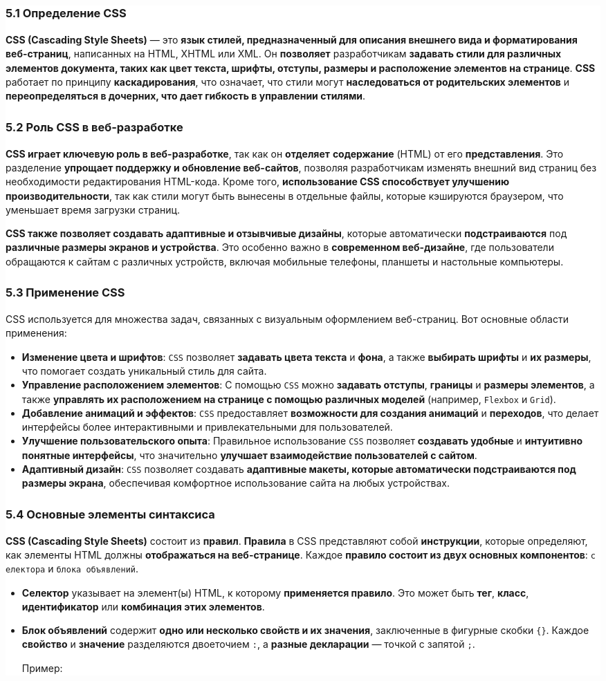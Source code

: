 ### 5.1 Определение CSS

**CSS (Cascading Style Sheets)** — это **язык стилей, предназначенный для описания внешнего вида и форматирования веб-страниц**, написанных на HTML, XHTML или XML.
Он **позволяет** разработчикам **задавать стили для различных элементов документа, таких как цвет текста, шрифты, отступы, размеры и расположение элементов на странице**. **CSS** работает по принципу **каскадирования**, что означает, что стили могут **наследоваться от родительских элементов** и **переопределяться в дочерних, что дает гибкость в управлении стилями**.

### 5.2 Роль CSS в веб-разработке

**CSS играет ключевую роль в веб-разработке**, так как он **отделяет** **содержание** (HTML) от его **представления**. Это разделение **упрощает поддержку и обновление веб-сайтов**, позволяя разработчикам изменять внешний вид страниц без необходимости редактирования HTML-кода.
Кроме того, **использование CSS способствует улучшению производительности**, так как стили могут быть вынесены в отдельные файлы, которые кэшируются браузером, что уменьшает время загрузки страниц.

**CSS также позволяет создавать адаптивные и отзывчивые дизайны**, которые автоматически **подстраиваются** под **различные размеры экранов и устройства**. Это особенно важно в **современном веб-дизайне**, где пользователи обращаются к сайтам с различных устройств, включая мобильные телефоны, планшеты и настольные компьютеры.

### 5.3 Применение CSS

CSS используется для множества задач, связанных с визуальным оформлением веб-страниц. Вот основные области применения:

- **Изменение цвета и шрифтов**: `CSS` позволяет **задавать цвета текста** и **фона**, а также **выбирать шрифты** и **их размеры**, что помогает создать уникальный стиль для сайта.
- **Управление расположением элементов**: С помощью `CSS` можно **задавать отступы**, **границы** и **размеры элементов**, а также **управлять их расположением на странице с помощью различных моделей** (например, `Flexbox` и `Grid`).
- **Добавление анимаций и эффектов**: `CSS` предоставляет **возможности для создания анимаций** и **переходов**, что делает интерфейсы более интерактивными и привлекательными для пользователей.
- **Улучшение пользовательского опыта**: Правильное использование `CSS` позволяет **создавать удобные** и **интуитивно понятные интерфейсы**, что значительно **улучшает взаимодействие пользователей с сайтом**.
- **Адаптивный дизайн**: `CSS` позволяет создавать **адаптивные макеты, которые автоматически подстраиваются под размеры экрана**, обеспечивая комфортное использование сайта на любых устройствах.

### 5.4 Основные элементы синтаксиса

**CSS (Cascading Style Sheets)** состоит из **правил**. **Правила** в CSS представляют собой **инструкции**, которые определяют, как элементы HTML должны **отображаться на веб-странице**. Каждое **правило состоит из двух основных компонентов**: `селектора` и `блока объявлений`.

- **Селектор** указывает на элемент(ы) HTML, к которому **применяется правило**. Это может быть **тег**, **класс**, **идентификатор** или **комбинация этих элементов**.
- **Блок объявлений** содержит **одно или несколько свойств и их значения**, заключенные в фигурные скобки `{}`. Каждое **свойство** и **значение** разделяются двоеточием `:`, а **разные декларации** — точкой с запятой `;`.

  Пример:
